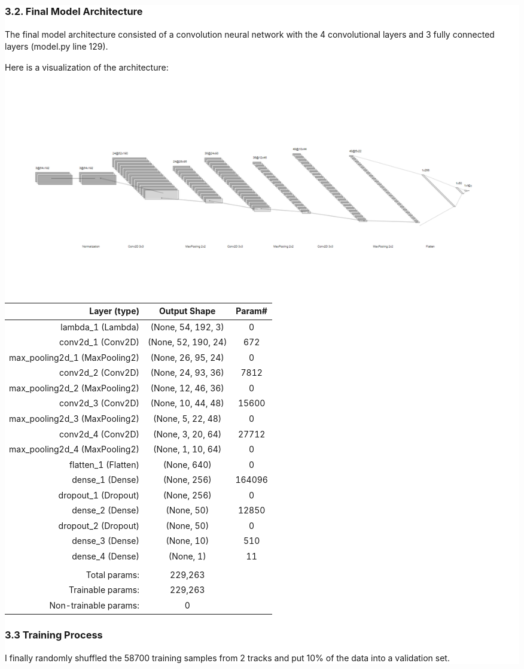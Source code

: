 ### 3.2. Final Model Architecture

The final model architecture consisted of a convolution neural network with the 4 convolutional layers and 3 fully connected layers (model.py line 129).

Here is a visualization of the architecture:

![alt text][image8]


 
|Layer (type)                 |Output Shape            |Param#|   
|----------------------------:|:----------------------:|:----:|
|lambda_1 (Lambda)            |(None, 54, 192, 3)      |0     |      
|conv2d_1 (Conv2D)            |(None, 52, 190, 24)     |672   |    
|max_pooling2d_1 (MaxPooling2)|(None, 26, 95, 24)      |0     |     
|conv2d_2 (Conv2D)            |(None, 24, 93, 36)      |7812  |     
|max_pooling2d_2 (MaxPooling2)|(None, 12, 46, 36)      |0     |     
|conv2d_3 (Conv2D)            |(None, 10, 44, 48)      |15600 |    
|max_pooling2d_3 (MaxPooling2)|(None, 5, 22, 48)       |0     |    
|conv2d_4 (Conv2D)            |(None, 3, 20, 64)       |27712 |    
|max_pooling2d_4 (MaxPooling2)|(None, 1, 10, 64)       |0     |    
|flatten_1 (Flatten)          |(None, 640)             |0     |    
|dense_1 (Dense)              |(None, 256)             |164096|    
|dropout_1 (Dropout)          |(None, 256)             |0     |    
|dense_2 (Dense)              |(None, 50)              |12850 |     
|dropout_2 (Dropout)          |(None, 50)              |0     |      
|dense_3 (Dense)              |(None, 10)              |510   |       
|dense_4 (Dense)              |(None, 1)               |11    |
|                             |                        |      |      
|Total params:                |229,263                 |      |
|Trainable params:            |229,263                 |      |
|Non-trainable params:        |0                       |      |




### 3.3 Training Process

I finally randomly shuffled the 58700 training samples from 2 tracks and put 10% of the data into a validation set. 


[//]: # (Image References)
[image1]: ./images/track1.jpg "Track 1"
[image2]: ./images/track2.jpg "Track 2"
[image3]: ./images/recovery.jpg "Recovery images"
[image4]: ./images/counted_samples.png "Samples bar chart"
[image5]: ./images/counted_bal.png "Balanced samples bar chart"
[image6]: ./images/preprocessed.jpg "Cropped and resized images"
[image7]: ./images/flipped.jpg "Flipped Image"
[image8]: ./images/conv-netw.png  "Model architecture"
[image9]: ./images/mse.png "Mean squared error"
[video1]: ./track1.mp4 "Video track 1"